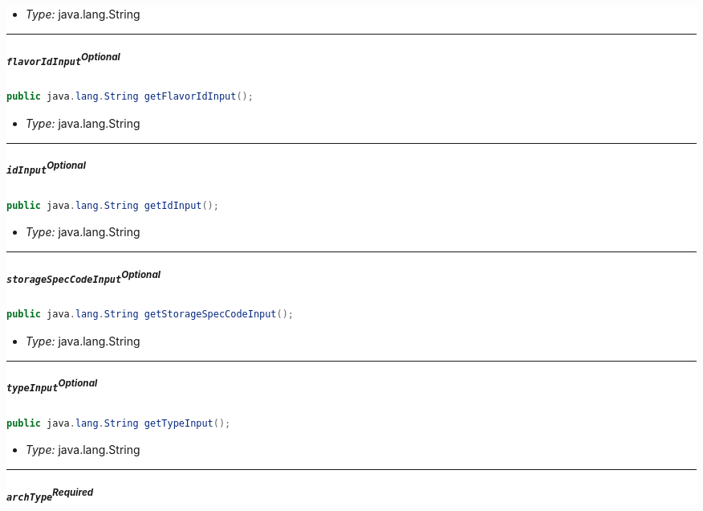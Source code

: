 - *Type:* java.lang.String

---

##### `flavorIdInput`<sup>Optional</sup> <a name="flavorIdInput" id="@cdktf/provider-opentelekomcloud.dataOpentelekomcloudDmsFlavorV2.DataOpentelekomcloudDmsFlavorV2.property.flavorIdInput"></a>

```java
public java.lang.String getFlavorIdInput();
```

- *Type:* java.lang.String

---

##### `idInput`<sup>Optional</sup> <a name="idInput" id="@cdktf/provider-opentelekomcloud.dataOpentelekomcloudDmsFlavorV2.DataOpentelekomcloudDmsFlavorV2.property.idInput"></a>

```java
public java.lang.String getIdInput();
```

- *Type:* java.lang.String

---

##### `storageSpecCodeInput`<sup>Optional</sup> <a name="storageSpecCodeInput" id="@cdktf/provider-opentelekomcloud.dataOpentelekomcloudDmsFlavorV2.DataOpentelekomcloudDmsFlavorV2.property.storageSpecCodeInput"></a>

```java
public java.lang.String getStorageSpecCodeInput();
```

- *Type:* java.lang.String

---

##### `typeInput`<sup>Optional</sup> <a name="typeInput" id="@cdktf/provider-opentelekomcloud.dataOpentelekomcloudDmsFlavorV2.DataOpentelekomcloudDmsFlavorV2.property.typeInput"></a>

```java
public java.lang.String getTypeInput();
```

- *Type:* java.lang.String

---

##### `archType`<sup>Required</sup> <a name="archType" id="@cdktf/provider-opentelekomcloud.dataOpentelekomcloudDmsFlavorV2.DataOpentelekomcloudDmsFlavorV2.property.archType"></a>
